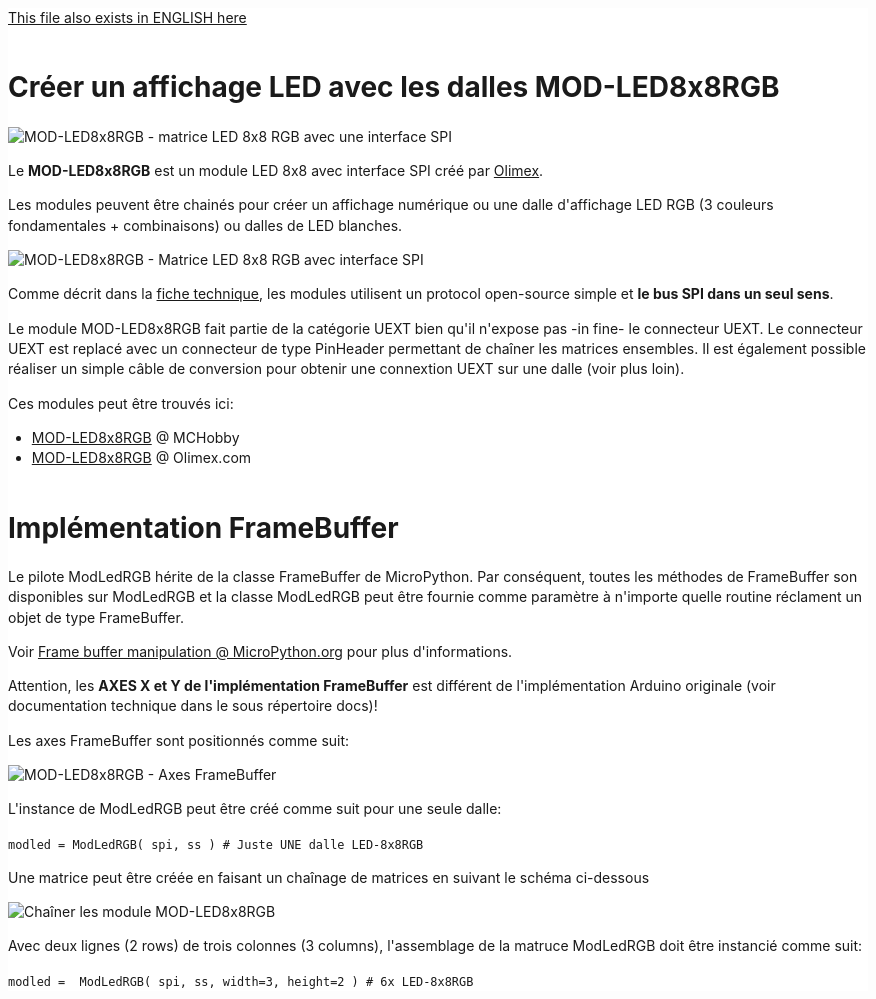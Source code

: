 [This file also exists in ENGLISH here](readme_ENG.md)

# Créer un affichage LED avec les dalles MOD-LED8x8RGB
![MOD-LED8x8RGB - matrice LED 8x8 RGB avec une interface SPI](docs/_static/modled8x8.png)

Le __MOD-LED8x8RGB__ est un module LED 8x8 avec interface SPI créé par [Olimex](https://www.olimex.com).

Les modules peuvent être chainés pour créer un affichage numérique ou une dalle d'affichage LED RGB (3 couleurs fondamentales + combinaisons) ou dalles de LED blanches.

![MOD-LED8x8RGB - Matrice LED 8x8 RGB avec interface SPI](docs/_static/modled8x8-2.png)

Comme décrit dans la [fiche technique](https://www.olimex.com/Products/Modules/LED/MOD-LED8x8RGB/open-source-hardware), les modules utilisent un protocol open-source simple et __le bus SPI dans un seul sens__.

Le module MOD-LED8x8RGB fait partie de la catégorie UEXT bien qu'il n'expose pas -in fine- le connecteur UEXT. Le connecteur UEXT est replacé avec un connecteur de type PinHeader permettant de chaîner les matrices ensembles. Il est également possible réaliser un simple câble de conversion pour obtenir une connextion UEXT sur une dalle (voir plus loin).

Ces modules peut être trouvés ici:
* [MOD-LED8x8RGB](https://shop.mchobby.be/fr/138-uext) @ MCHobby
* [MOD-LED8x8RGB](https://www.olimex.com/Products/Modules/LED/MOD-LED8x8RGB/open-source-hardware) @ Olimex.com

# Implémentation FrameBuffer

Le pilote ModLedRGB hérite de la classe FrameBuffer de MicroPython. Par conséquent, toutes les méthodes de FrameBuffer son disponibles sur ModLedRGB et la classe ModLedRGB peut être fournie comme paramètre à n'importe quelle routine réclament un objet de type FrameBuffer.

Voir [Frame buffer manipulation @ MicroPython.org](http://docs.micropython.org/en/latest/library/framebuf.html) pour plus d'informations.

Attention, les __AXES X et Y de l'implémentation FrameBuffer__ est différent de l'implémentation Arduino originale (voir documentation technique dans le sous répertoire docs)!

Les axes FrameBuffer sont positionnés comme suit:

![MOD-LED8x8RGB - Axes FrameBuffer](docs/_static/modled8x8-framebuffer-axis.jpg)

L'instance de ModLedRGB peut être créé comme suit pour une seule dalle:
```
modled = ModLedRGB( spi, ss ) # Juste UNE dalle LED-8x8RGB
```

Une matrice peut être créée en faisant un chaînage de matrices en suivant le schéma ci-dessous

![Chaîner les module MOD-LED8x8RGB](docs/_static/modled8x8-framebuffer-chaining.jpg)

Avec deux lignes (2 rows) de trois colonnes (3 columns), l'assemblage de la matruce ModLedRGB doit être instancié comme suit:
```
modled =  ModLedRGB( spi, ss, width=3, height=2 ) # 6x LED-8x8RGB
```
